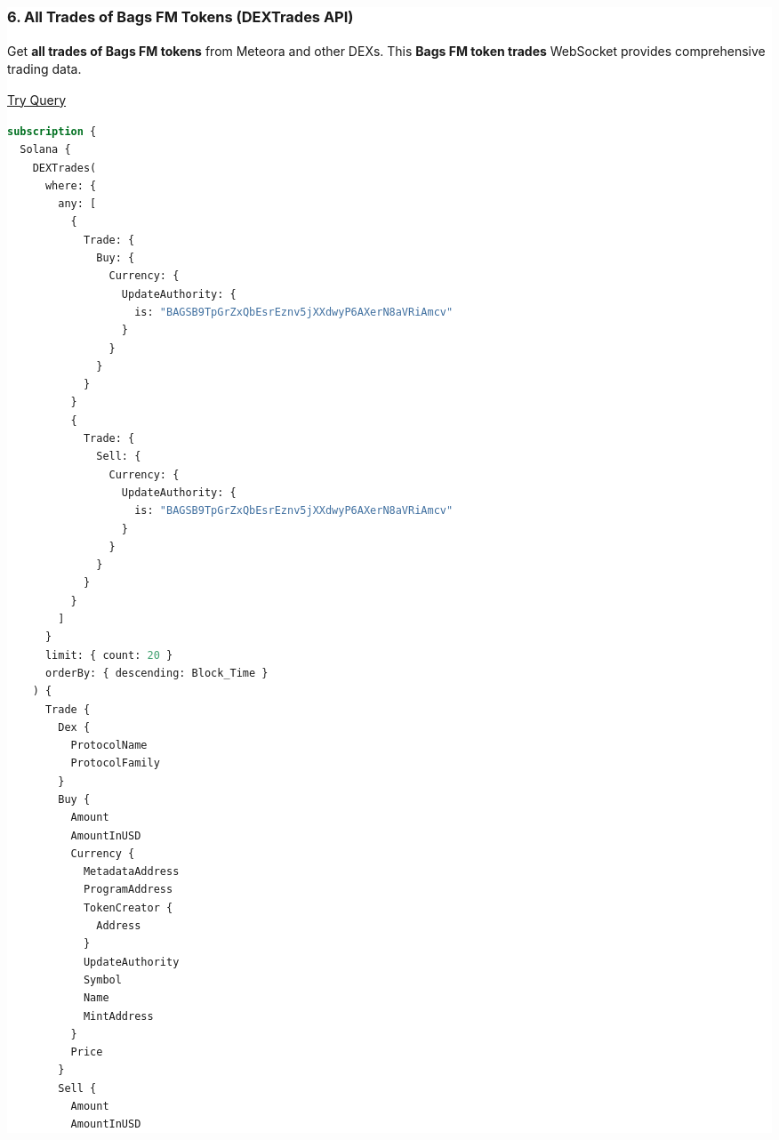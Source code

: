 ### 6. All Trades of Bags FM Tokens (DEXTrades API)

Get **all trades of Bags FM tokens** from Meteora and other DEXs. This **Bags FM token trades** WebSocket provides comprehensive trading data.

[Try Query](https://ide.bitquery.io/All-Trade-for-Bagsfm-tokens)

```graphql
subscription {
  Solana {
    DEXTrades(
      where: {
        any: [
          {
            Trade: {
              Buy: {
                Currency: {
                  UpdateAuthority: {
                    is: "BAGSB9TpGrZxQbEsrEznv5jXXdwyP6AXerN8aVRiAmcv"
                  }
                }
              }
            }
          }
          {
            Trade: {
              Sell: {
                Currency: {
                  UpdateAuthority: {
                    is: "BAGSB9TpGrZxQbEsrEznv5jXXdwyP6AXerN8aVRiAmcv"
                  }
                }
              }
            }
          }
        ]
      }
      limit: { count: 20 }
      orderBy: { descending: Block_Time }
    ) {
      Trade {
        Dex {
          ProtocolName
          ProtocolFamily
        }
        Buy {
          Amount
          AmountInUSD
          Currency {
            MetadataAddress
            ProgramAddress
            TokenCreator {
              Address
            }
            UpdateAuthority
            Symbol
            Name
            MintAddress
          }
          Price
        }
        Sell {
          Amount
          AmountInUSD
```